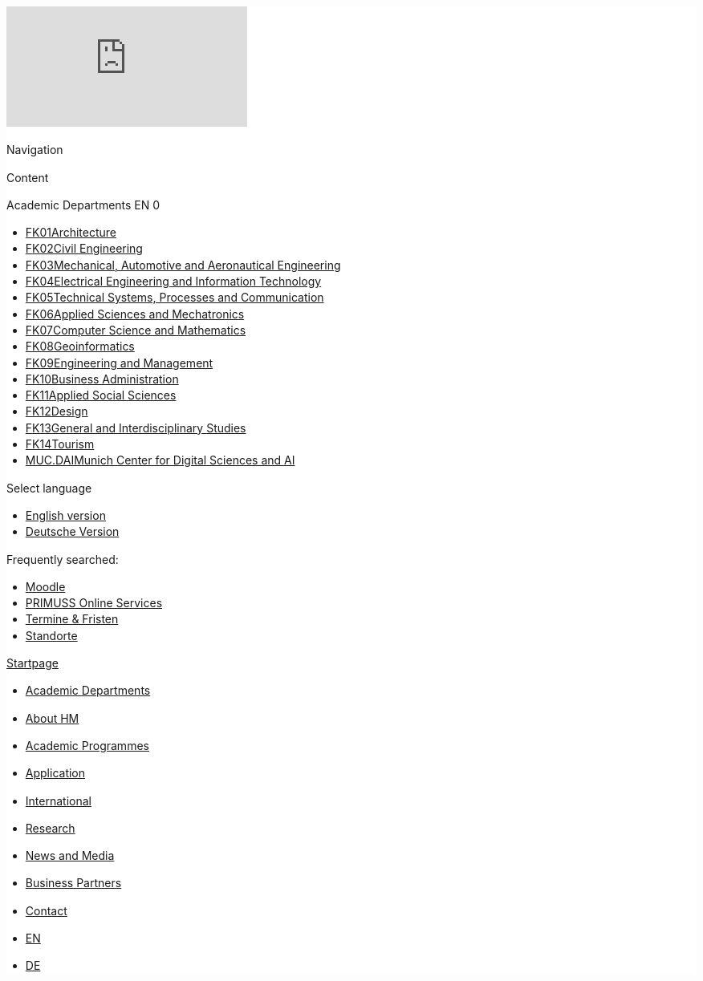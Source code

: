 ![](https://matomo.hm.edu/piwik.php?idsite=6)

Navigation

Content

[](https://www.hm.edu/en/index.en.html "Startpage")

Academic Departments EN 0

* [FK01Architecture](https://ar.hm.edu/en/index.en.html)
* [FK02Civil Engineering](https://bau.hm.edu/)
* [FK03Mechanical, Automotive and Aeronautical Engineering](https://me.hm.edu/en/index.en.html)
* [FK04Electrical Engineering and Information Technology](https://ee.hm.edu/index.en.html)
* [FK05Technical Systems, Processes and Communication](https://fk05.hm.edu/en/index.en.html)
* [FK06Applied Sciences and Mechatronics](https://sci.hm.edu/index.en.html)
* [FK07Computer Science and Mathematics](https://cs.hm.edu/index.en.html)
* [FK08Geoinformatics](https://geo.hm.edu/en/index.en.html)
* [FK09Engineering and Management](https://wi.hm.edu/en/index.en.html)
* [FK10Business Administration](https://bwl.hm.edu/index.en.html)
* [FK11Applied Social Sciences](https://sw.hm.edu/index.en.html)
* [FK12Design](https://design.hm.edu/en/index.en.html)
* [FK13General and Interdisciplinary Studies](https://gs.hm.edu/en/index.en.html)
* [FK14Tourism](https://tourismus.hm.edu/index.en.html)
* [MUC.DAIMunich Center for Digital Sciences and AI](https://mucdai.hm.edu/index.en.html)

Select language

* [English version](https://www.hm.edu/en/index.en.html "English version")
* [Deutsche Version](https://www.hm.edu/index.de.html "Homepage Hochschule München")

Frequently searched:

* [Moodle](https://www.hm.edu/lehren/e_learning_center/materialien/moodle.en.html "Moodle")
* [PRIMUSS Online Services](https://www3.primuss.de/cgi-bin/login/index.pl?FH=fhm "PRIMUSS Online Services")
* [Termine & Fristen](https://www.hm.edu/studium_1/im_studium/mein_studium/verlauf/termine.en.html "Termine & Fristen")
* [Standorte](https://www.hm.edu/hochschule_muenchen/kontakt/umfeld_standort/Standort_und_Lageplaene.en.html "Standorte")

[Startpage](https://www.hm.edu/en/index.en.html "Startpage")

* [Academic Departments](#)
* [About HM](#)
* [Academic Programmes](#)
* [Application](#)
* [International](#)
* [Research](#)

* [News and Media](https://www.hm.edu/en/news_media_1/news_media_1.en.html "News and Media")
* [Business Partners](https://www.hm.edu/en/businesspartners_1/business_partners.en.html "Business Partners")

* [Contact](https://www.hm.edu/en/contact_en/index.en.html "Contact")

* [EN](https://www.hm.edu/en/index.en.html "English version")
* [DE](https://www.hm.edu/index.de.html "Homepage Hochschule München")
